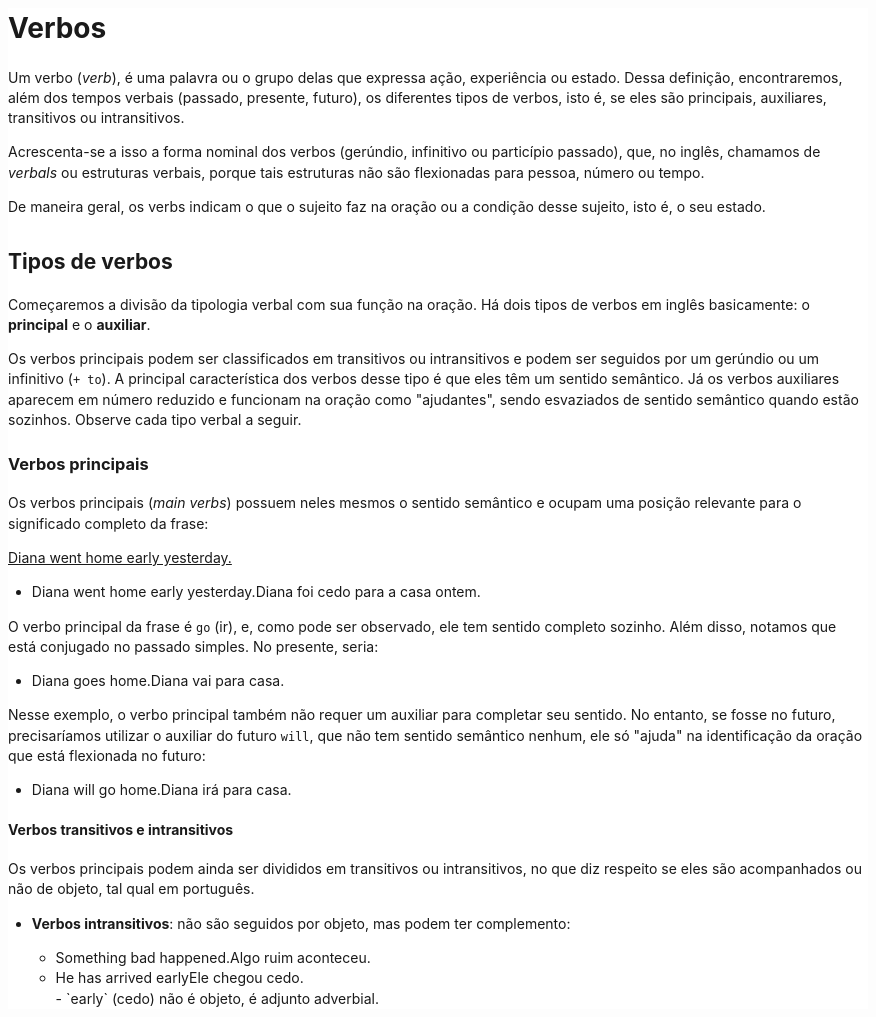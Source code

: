 # Verbos

Um verbo (_verb_), é uma palavra ou o grupo delas que expressa ação, experiência ou estado. Dessa definição, encontraremos, além dos tempos verbais (passado, presente, futuro), os diferentes tipos de verbos, isto é, se eles são principais, auxiliares, transitivos ou intransitivos.

Acrescenta-se a isso a forma nominal dos verbos (gerúndio, infinitivo ou particípio passado), que, no inglês, chamamos de _verbals_ ou estruturas verbais, porque tais estruturas não são flexionadas para pessoa, número ou tempo.

De maneira geral, os verbs indicam o que o sujeito faz na oração ou a condição desse sujeito, isto é, o seu estado.

## Tipos de verbos

Começaremos a divisão da tipologia verbal com sua função na oração. Há dois tipos de verbos em inglês basicamente: o **principal** e o **auxiliar**.

Os verbos principais podem ser classificados em transitivos ou intransitivos e podem ser seguidos por um gerúndio ou um infinitivo (`+ to`). A principal característica dos verbos desse tipo é que eles têm um sentido semântico. Já os verbos auxiliares aparecem em número reduzido e funcionam na oração como "ajudantes", sendo esvaziados de sentido semântico quando estão sozinhos. Observe cada tipo verbal a seguir.

### Verbos principais

Os verbos principais (_main verbs_) possuem neles mesmos o sentido semântico e ocupam uma posição relevante para o significado completo da frase:

[Diana went home early yesterday.](## "Diana foi cedo para a casa ontem.")

- <div class="tooltip">Diana went home early yesterday.<span>Diana foi cedo para a casa ontem.</span></div>

O verbo principal da frase é `go` (ir), e, como pode ser observado, ele tem sentido completo sozinho. Além disso, notamos que está conjugado no passado simples. No presente, seria:

- <div class="tooltip">Diana goes home.<span>Diana vai para casa.</span></div>

Nesse exemplo, o verbo principal também não requer um auxiliar para completar seu sentido. No entanto, se fosse no futuro, precisaríamos utilizar o auxiliar do futuro `will`, que não tem sentido semântico nenhum, ele só "ajuda" na identificação da oração que está flexionada no futuro:

- <div class="tooltip">Diana will go home.<span>Diana irá para casa.</span></div>

#### Verbos transitivos e intransitivos

Os verbos principais podem ainda ser divididos em transitivos ou intransitivos, no que diz respeito se eles são acompanhados ou não de objeto, tal qual em português.

- **Verbos intransitivos**: não são seguidos por objeto, mas podem ter complemento:

  - <div class="tooltip">Something bad happened.<span>Algo ruim aconteceu.</span></div>
  - <div class="tooltip">He has arrived early<span>Ele chegou cedo.</span></div>
      - `early` (cedo) não é objeto, é adjunto adverbial.
